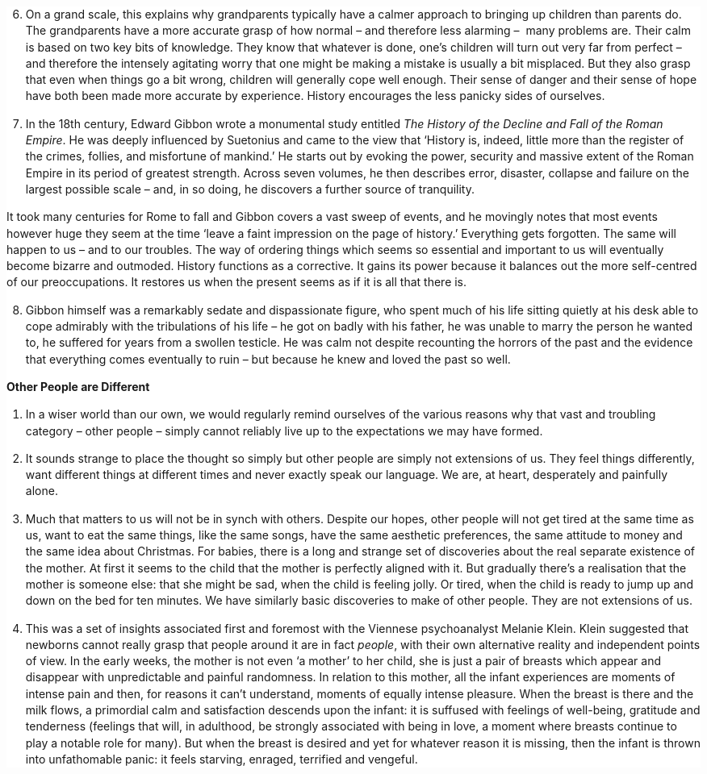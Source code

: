 6. On a grand scale, this explains why grandparents typically have a calmer approach to bringing up children than parents do. The grandparents have a more accurate grasp of how normal – and therefore less alarming – &nbsp;many problems are. Their calm is based on two key bits of knowledge. They know that whatever is done, one’s children will turn out very far from perfect – and therefore the intensely agitating worry that one might be making a mistake is usually a bit misplaced. But they also grasp that even when things go a bit wrong, children will generally cope well enough. Their sense of danger and their sense of hope have both been made more accurate by experience. History encourages the less panicky sides of ourselves.

7. In the 18th century, Edward Gibbon wrote a monumental study entitled _The History of the Decline and Fall of the Roman Empire_. He was deeply influenced by Suetonius and came to the view that ‘History is, indeed, little more than the register of the crimes, follies, and misfortune of mankind.’ He starts out by evoking the power, security and massive extent of the Roman Empire in its period of greatest strength. Across seven volumes, he then describes error, disaster, collapse and failure on the largest possible scale – and, in so doing, he discovers a further source of tranquility.

It took many centuries for Rome to fall and Gibbon covers a vast sweep of events, and he movingly notes that most events however huge they seem at the time ‘leave a faint impression on the page of history.’ Everything gets forgotten. The same will happen to us – and to our troubles. The way of ordering things which seems so essential and important to us will eventually become bizarre and outmoded. History functions as a corrective. It gains its power because it balances out the more self-centred of our preoccupations. It restores us when the present seems as if it is all that there is.

8. Gibbon himself was a remarkably sedate and dispassionate figure, who spent much of his life sitting quietly at his desk able to cope admirably with the tribulations of his life – he got on badly with his father, he was unable to marry the person he wanted to, he suffered for years from a swollen testicle. He was calm not despite recounting the horrors of the past and the evidence that everything comes eventually to ruin – but because he knew and loved the past so well.

**Other People are Different**

1. In a wiser world than our own, we would regularly remind ourselves of the various reasons why that vast and troubling category – other people – simply cannot reliably live up to the expectations we may have formed.

2. It sounds strange to place the thought so simply but other people are simply not extensions of us. They feel things differently, want different things at different times and never exactly speak our language. We are, at heart, desperately and painfully alone.

3. Much that matters to us will not be in synch with others. Despite our hopes, other people will not get tired at the same time as us, want to eat the same things, like the same songs, have the same aesthetic preferences, the same attitude to money and the same idea about Christmas. For babies, there is a long and strange set of discoveries about the real separate existence of the mother. At first it seems to the child that the mother is perfectly aligned with it. But gradually there’s a realisation that the mother is someone else: that she might be sad, when the child is feeling jolly. Or tired, when the child is ready to jump up and down on the bed for ten minutes. We have similarly basic discoveries to make of other people. They are not extensions of us.

4. This was a set of insights associated first and foremost with the Viennese psychoanalyst Melanie Klein. Klein suggested that newborns cannot really grasp that people around it are in fact _people_, with their own alternative reality and independent points of view. In the early weeks, the mother is not even ‘a mother’ to her child, she is just a pair of breasts which appear and disappear with unpredictable and painful randomness. In relation to this mother, all the infant experiences are moments of intense pain and then, for reasons it can’t understand, moments of equally intense pleasure. When the breast is there and the milk flows, a primordial calm and satisfaction descends upon the infant: it is suffused with feelings of well-being, gratitude and tenderness (feelings that will, in adulthood, be strongly associated with being in love, a moment where breasts continue to play a notable role for many). But when the breast is desired and yet for whatever reason it is missing, then the infant is thrown into unfathomable panic: it feels starving, enraged, terrified and vengeful.
